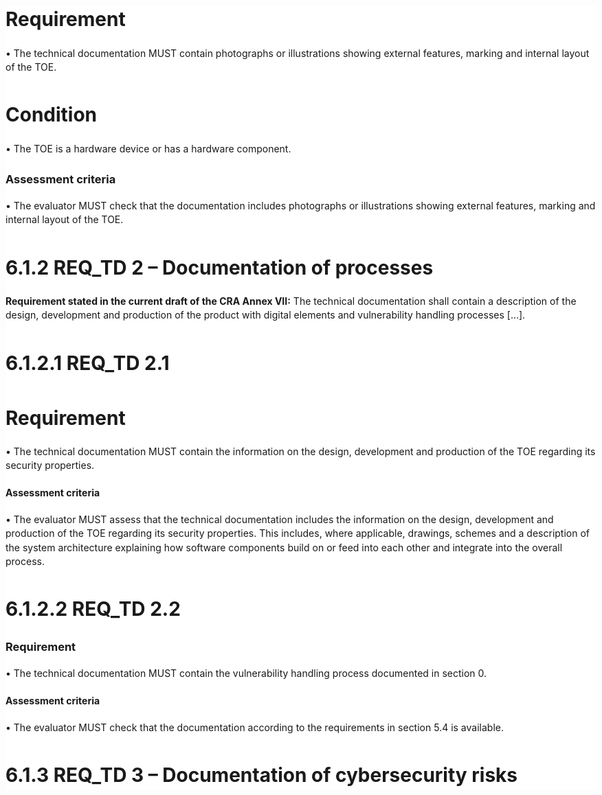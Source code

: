 # **Requirement**

• The technical documentation MUST contain photographs or illustrations showing external features, marking and internal layout of the TOE.

# **Condition**

• The TOE is a hardware device or has a hardware component.

### **Assessment criteria**

• The evaluator MUST check that the documentation includes photographs or illustrations showing external features, marking and internal layout of the TOE.

# **6.1.2 REQ\_TD 2 – Documentation of processes**

**Requirement stated in the current draft of the CRA Annex VII:** The technical documentation shall contain a description of the design, development and production of the product with digital elements and vulnerability handling processes […].

# 6.1.2.1 REQ\_TD 2.1

# **Requirement**

• The technical documentation MUST contain the information on the design, development and production of the TOE regarding its security properties.

#### **Assessment criteria**

• The evaluator MUST assess that the technical documentation includes the information on the design, development and production of the TOE regarding its security properties. This includes, where applicable, drawings, schemes and a description of the system architecture explaining how software components build on or feed into each other and integrate into the overall process.

# 6.1.2.2 REQ\_TD 2.2

### **Requirement**

• The technical documentation MUST contain the vulnerability handling process documented in section 0.

#### **Assessment criteria**

• The evaluator MUST check that the documentation according to the requirements in section 5.4 is available.

# **6.1.3 REQ\_TD 3 – Documentation of cybersecurity risks**
